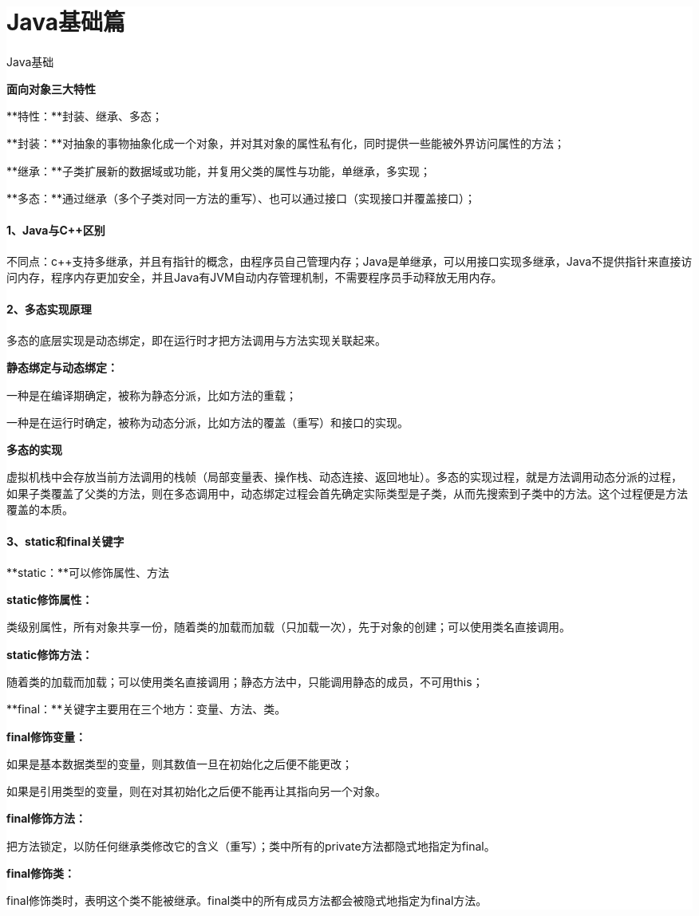 # Java基础篇

Java基础

**面向对象三大特性**

**特性：**封装、继承、多态；

**封装：**对抽象的事物抽象化成一个对象，并对其对象的属性私有化，同时提供一些能被外界访问属性的方法；

**继承：**子类扩展新的数据域或功能，并复用父类的属性与功能，单继承，多实现；

**多态：**通过继承（多个⼦类对同⼀⽅法的重写）、也可以通过接⼝（实现接⼝并覆盖接⼝）；

#### 1、Java与C++区别

不同点：c++支持多继承，并且有指针的概念，由程序员自己管理内存；Java是单继承，可以用接口实现多继承，Java不提供指针来直接访问内存，程序内存更加安全，并且Java有JVM⾃动内存管理机制，不需要程序员⼿动释放⽆⽤内存。

#### 2、多态实现原理

多态的底层实现是动态绑定，即在运行时才把方法调用与方法实现关联起来。

**静态绑定与动态绑定：**

一种是在编译期确定，被称为静态分派，比如方法的重载；

一种是在运行时确定，被称为动态分派，比如方法的覆盖（重写）和接口的实现。

**多态的实现**

虚拟机栈中会存放当前方法调用的栈帧（局部变量表、操作栈、动态连接、返回地址）。多态的实现过程，就是方法调用动态分派的过程，如果子类覆盖了父类的方法，则在多态调用中，动态绑定过程会首先确定实际类型是子类，从而先搜索到子类中的方法。这个过程便是方法覆盖的本质。

#### 3、static和final关键字

**static：**可以修饰属性、方法

**static修饰属性：**

类级别属性，所有对象共享一份，随着类的加载而加载（只加载一次），先于对象的创建；可以使用类名直接调用。

**static修饰方法：**

随着类的加载而加载；可以使用类名直接调用；静态方法中，只能调用静态的成员，不可用this；

**final：**关键字主要⽤在三个地⽅：变量、⽅法、类。

**final修饰变量：**

如果是基本数据类型的变量，则其数值一旦在初始化之后便不能更改；

如果是引⽤类型的变量，则在对其初始化之后便不能再让其指向另⼀个对象。

**final修饰方法：**

把⽅法锁定，以防任何继承类修改它的含义（重写）；类中所有的private⽅法都隐式地指定为final。

**final修饰类：**

final修饰类时，表明这个类不能被继承。final类中的所有成员⽅法都会被隐式地指定为final⽅法。
